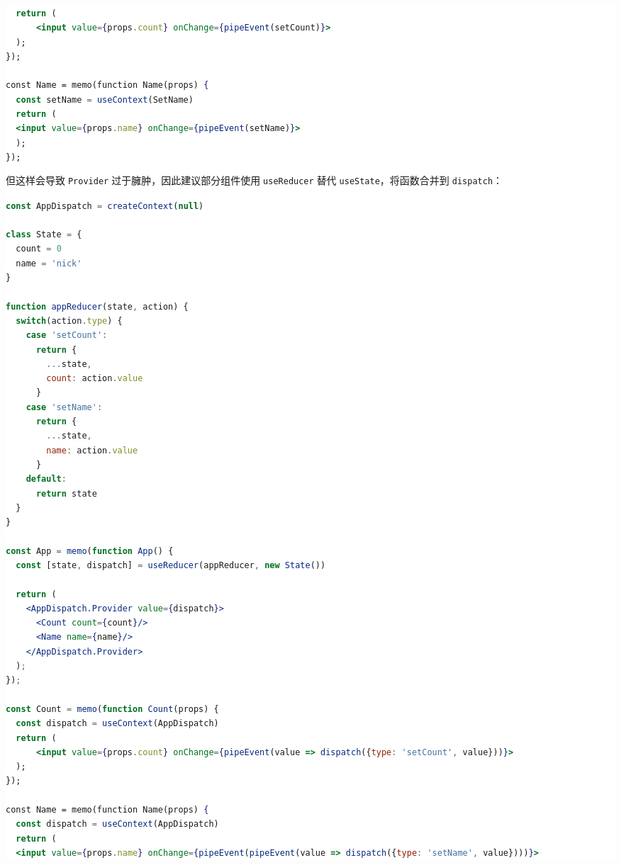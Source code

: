 ```jsx
  return (
      <input value={props.count} onChange={pipeEvent(setCount)}>
  );
});

const Name = memo(function Name(props) {
  const setName = useContext(SetName)
  return (
  <input value={props.name} onChange={pipeEvent(setName)}>
  );
});
```

但这样会导致 `Provider` 过于臃肿，因此建议部分组件使用 `useReducer` 替代 `useState`，将函数合并到 `dispatch`：

```jsx
const AppDispatch = createContext(null)

class State = {
  count = 0
  name = 'nick'
}

function appReducer(state, action) {
  switch(action.type) {
    case 'setCount':
      return {
        ...state,
        count: action.value
      }
    case 'setName':
      return {
        ...state,
        name: action.value
      }
    default:
      return state
  }
}

const App = memo(function App() {
  const [state, dispatch] = useReducer(appReducer, new State())

  return (
    <AppDispatch.Provider value={dispatch}>
      <Count count={count}/>
      <Name name={name}/>
    </AppDispatch.Provider>
  );
});

const Count = memo(function Count(props) {
  const dispatch = useContext(AppDispatch)
  return (
      <input value={props.count} onChange={pipeEvent(value => dispatch({type: 'setCount', value}))}>
  );
});

const Name = memo(function Name(props) {
  const dispatch = useContext(AppDispatch)
  return (
  <input value={props.name} onChange={pipeEvent(pipeEvent(value => dispatch({type: 'setName', value})))}>
```
